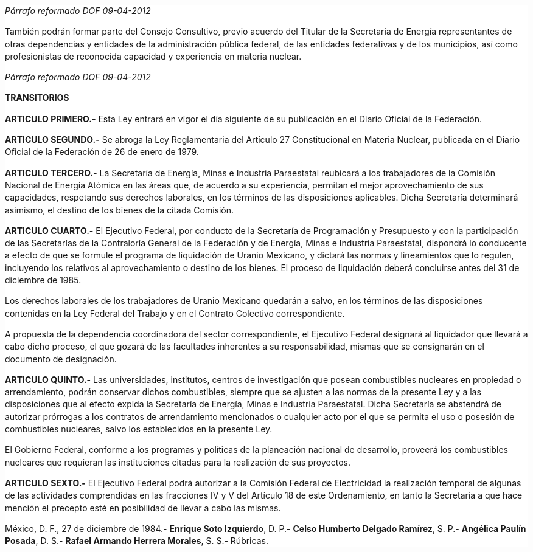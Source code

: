*Párrafo reformado DOF 09-04-2012*

También podrán formar parte del Consejo Consultivo, previo acuerdo del Titular de la Secretaría de Energía representantes de otras dependencias y entidades de la administración pública federal, de las entidades federativas y de los municipios, así como profesionistas de reconocida capacidad y experiencia en materia nuclear.

*Párrafo reformado DOF 09-04-2012*

**TRANSITORIOS**

**ARTICULO PRIMERO.-** Esta Ley entrará en vigor el día siguiente de su publicación en el Diario Oficial de la Federación.

**ARTICULO SEGUNDO.-** Se abroga la Ley Reglamentaria del Artículo 27 Constitucional en Materia Nuclear, publicada en el Diario Oficial de la Federación de 26 de enero de 1979.

**ARTICULO TERCERO.-** La Secretaría de Energía, Minas e Industria Paraestatal reubicará a los trabajadores de la Comisión Nacional de Energía Atómica en las áreas que, de acuerdo a su experiencia, permitan el mejor aprovechamiento de sus capacidades, respetando sus derechos laborales, en los términos de las disposiciones aplicables. Dicha Secretaría determinará asimismo, el destino de los bienes de la citada Comisión.

**ARTICULO CUARTO.-** El Ejecutivo Federal, por conducto de la Secretaría de Programación y Presupuesto y con la participación de las Secretarías de la Contraloría General de la Federación y de Energía, Minas e Industria Paraestatal, dispondrá lo conducente a efecto de que se formule el programa de liquidación de Uranio Mexicano, y dictará las normas y lineamientos que lo regulen, incluyendo los relativos al aprovechamiento o destino de los bienes. El proceso de liquidación deberá concluirse antes del 31 de diciembre de 1985.

Los derechos laborales de los trabajadores de Uranio Mexicano quedarán a salvo, en los términos de las disposiciones contenidas en la Ley Federal del Trabajo y en el Contrato Colectivo correspondiente.

A propuesta de la dependencia coordinadora del sector correspondiente, el Ejecutivo Federal designará al liquidador que llevará a cabo dicho proceso, el que gozará de las facultades inherentes a su responsabilidad, mismas que se consignarán en el documento de designación.

**ARTICULO QUINTO.-** Las universidades, institutos, centros de investigación que posean combustibles nucleares en propiedad o arrendamiento, podrán conservar dichos combustibles, siempre que se ajusten a las normas de la presente Ley y a las disposiciones que al efecto expida la Secretaría de Energía, Minas e Industria Paraestatal. Dicha Secretaría se abstendrá de autorizar prórrogas a los contratos de arrendamiento mencionados o cualquier acto por el que se permita el uso o posesión de combustibles nucleares, salvo los establecidos en la presente Ley.

El Gobierno Federal, conforme a los programas y políticas de la planeación nacional de desarrollo, proveerá los combustibles nucleares que requieran las instituciones citadas para la realización de sus proyectos.

**ARTICULO SEXTO.-** El Ejecutivo Federal podrá autorizar a la Comisión Federal de Electricidad la realización temporal de algunas de las actividades comprendidas en las fracciones IV y V del Artículo 18 de este Ordenamiento, en tanto la Secretaría a que hace mención el precepto esté en posibilidad de llevar a cabo las mismas.

México, D. F., 27 de diciembre de 1984.- **Enrique Soto Izquierdo**, D. P.- **Celso Humberto Delgado Ramírez**, S. P.- **Angélica Paulín Posada**, D. S.- **Rafael Armando Herrera Morales**, S. S.- Rúbricas.
